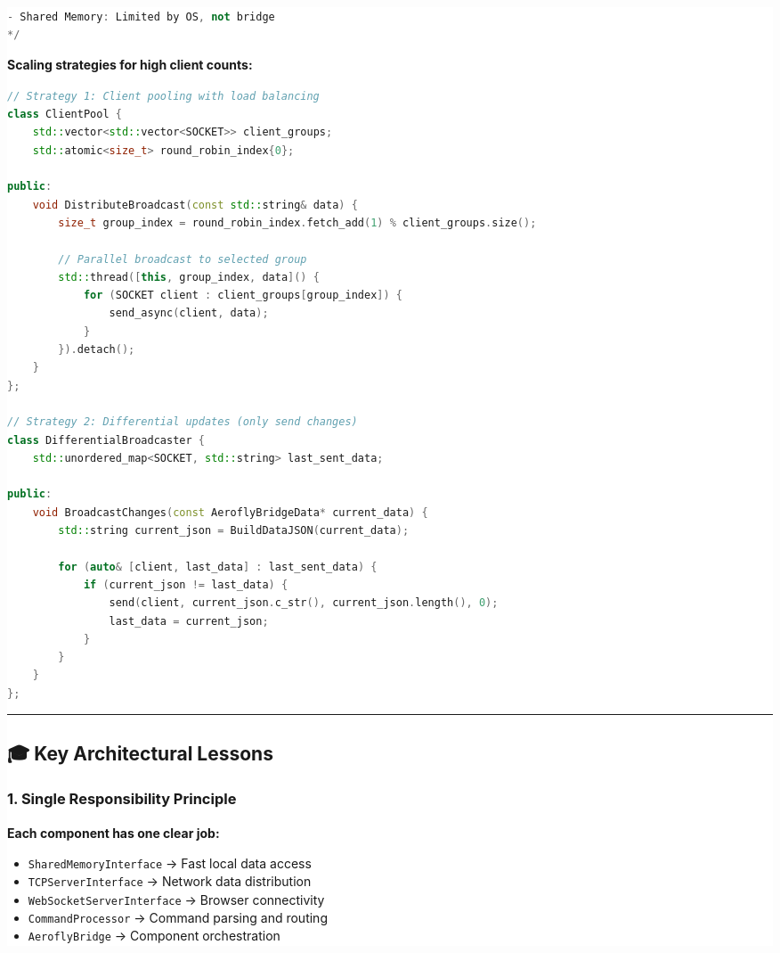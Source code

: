 ```cpp
- Shared Memory: Limited by OS, not bridge
*/
```

**Scaling strategies for high client counts:**

```cpp
// Strategy 1: Client pooling with load balancing
class ClientPool {
    std::vector<std::vector<SOCKET>> client_groups;
    std::atomic<size_t> round_robin_index{0};
    
public:
    void DistributeBroadcast(const std::string& data) {
        size_t group_index = round_robin_index.fetch_add(1) % client_groups.size();
        
        // Parallel broadcast to selected group
        std::thread([this, group_index, data]() {
            for (SOCKET client : client_groups[group_index]) {
                send_async(client, data);
            }
        }).detach();
    }
};

// Strategy 2: Differential updates (only send changes)
class DifferentialBroadcaster {
    std::unordered_map<SOCKET, std::string> last_sent_data;
    
public:
    void BroadcastChanges(const AeroflyBridgeData* current_data) {
        std::string current_json = BuildDataJSON(current_data);
        
        for (auto& [client, last_data] : last_sent_data) {
            if (current_json != last_data) {
                send(client, current_json.c_str(), current_json.length(), 0);
                last_data = current_json;
            }
        }
    }
};
```

---

## 🎓 Key Architectural Lessons

### 1. Single Responsibility Principle

**Each component has one clear job:**
- `SharedMemoryInterface` → Fast local data access
- `TCPServerInterface` → Network data distribution  
- `WebSocketServerInterface` → Browser connectivity
- `CommandProcessor` → Command parsing and routing
- `AeroflyBridge` → Component orchestration
